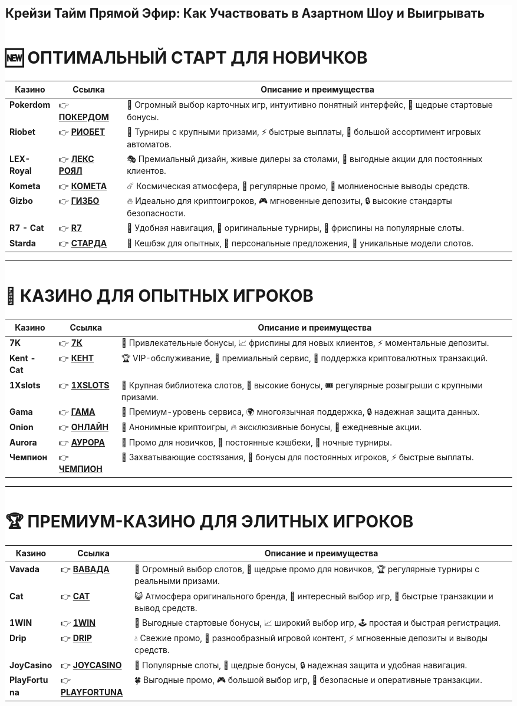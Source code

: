 ## Крейзи Тайм Прямой Эфир: Как Участвовать в Азартном Шоу и Выигрывать
# 🆕 ОПТИМАЛЬНЫЙ СТАРТ ДЛЯ НОВИЧКОВ

| Казино        | Ссылка                                              | Описание и преимущества                                                                     |
| ------------- | --------------------------------------------------- | ------------------------------------------------------------------------------------------- |
| **Pokerdom**  | 👉 [**ПОКЕРДОМ**](https://brandplay.link/FwVc4f)    | 💎 Огромный выбор карточных игр, интуитивно понятный интерфейс, 🎁 щедрые стартовые бонусы. |
| **Riobet**    | 👉 [**РИОБЕТ**](https://brandplay.link/TnjsxFvH)    | 🌟 Турниры с крупными призами, ⚡ быстрые выплаты, 🎲 большой ассортимент игровых автоматов. |
| **LEX-Royal** | 👉 [**ЛЕКС РОЯЛ**](https://brandplay.link/VMqNXPFs) | 🎭 Премиальный дизайн, живые дилеры за столами, 🎁 выгодные акции для постоянных клиентов.  |
| **Kometa**    | 👉 [**КОМЕТА**](https://brandplay.link/jHzFFYGv)    | ☄️ Космическая атмосфера, 🎁 регулярные промо, 🚀 молниеносные выводы средств.              |
| **Gizbo**     | 👉 [**ГИЗБО**](https://brandplay.link/rvzLrVLp)     | 🔥 Идеально для криптоигроков, 🎮 мгновенные депозиты, 🔒 высокие стандарты безопасности.   |
| **R7 - Cat**  | 👉 [**R7**](https://brandplay.link/dByFXP7h)        | 🎉 Удобная навигация, 🌟 оригинальные турниры, 🎁 фриспины на популярные слоты.             |
| **Starda**    | 👉 [**СТАРДА**](https://brandplay.link/HDcDrxLk)    | 🚀 Кешбэк для опытных, 🤑 персональные предложения, 🎰 уникальные модели слотов.            |

***

# 🌟 КАЗИНО ДЛЯ ОПЫТНЫХ ИГРОКОВ

| Казино         | Ссылка                                                                                           | Описание и преимущества                                                                       |
| -------------- | ------------------------------------------------------------------------------------------------ | --------------------------------------------------------------------------------------------- |
| **7K**         | 👉 [**7К**](https://brandplay.link/dd46bNgD)                                                     | 🔔 Привлекательные бонусы, 📈 фриспины для новых клиентов, ⚡ моментальные депозиты.           |
| **Kent - Cat** | 👉 [**КЕНТ**](https://brandplay.link/XRH1g6Vb)                                                   | 🏆 VIP-обслуживание, 💎 премиальный сервис, 📲 поддержка криптовалютных транзакций.           |
| **1Xslots**    | 👉 [**1XSLOTS**](https://brandplay.link/J2ZbqMPZ)                                                | 🎰 Крупная библиотека слотов, 🎁 высокие бонусы, 🎟️ регулярные розыгрыши с крупными призами. |
| **Gama**       | 👉 [**ГАМА**](https://brandplay.link/RD52jZbL)                                                   | 💎 Премиум-уровень сервиса, 🌍 многоязычная поддержка, 🔒 надежная защита данных.             |
| **Onion**      | 👉 [**ОНЛАЙН**](https://brandplay.link/8LcS6Djb)                                                 | 🧅 Анонимные криптоигры, 🔥 эксклюзивные бонусы, 💸 ежедневные акции.                         |
| **Aurora**     | 👉 [**АУРОРА**](https://10trafic-stat2.com/click/668546556bcc6313411604bc/6766/13031/subaccount) | 🌌 Промо для новичков, 🤑 постоянные кэшбеки, 🚀 ночные турниры.                              |
| **Чемпион**    | 👉 [**ЧЕМПИОН**](https://temon-gter.cfd/go/9n8?p56190p303844p3509t17502)                         | 🏅 Захватывающие состязания, 🎁 бонусы для постоянных игроков, ⚡ быстрые выплаты.             |

***

# 🏆 ПРЕМИУМ-КАЗИНО ДЛЯ ЭЛИТНЫХ ИГРОКОВ

| Казино          | Ссылка                                                                                                       | Описание и преимущества                                                                            |
| --------------- | ------------------------------------------------------------------------------------------------------------ | -------------------------------------------------------------------------------------------------- |
| **Vavada**      | 👉 [**ВАВАДА**](https://partnervavadarv.com?promo=75590753-cc8b-4c4a-8d71-99b7a2293439-jud\&target=register) | 🌟 Огромный выбор слотов, 🎁 щедрые промо для новичков, 🏆 регулярные турниры с реальными призами. |
| **Cat**         | 👉 [**CAT**](https://catchthecatthree.com/d1bfb4f94)                                                         | 😺 Атмосфера оригинального бренда, 🎰 интересный выбор игр, 💸 быстрые транзакции и вывод средств. |
| **1WIN**        | 👉 [**1WIN**](https://brandplay.link/9sD8CZLQ)                                                               | 🌟 Выгодные стартовые бонусы, 📈 широкий выбор игр, 🕹️ простая и быстрая регистрация.             |
| **Drip**        | 👉 [**DRIP**](https://drp-irrs01.com/c4bf3bd2f)                                                              | 💧 Свежие промо, 🎰 разнообразный игровой контент, ⚡ мгновенные депозиты и выводы средств.         |
| **JoyCasino**   | 👉 [**JOYCASINO**](https://rpc30.call2me.pro/?/ru/registration?apkpop=0\&partner=p24970p3289525p8e5d)        | 🎉 Популярные слоты, 🎁 щедрые бонусы, 🔒 надежная защита и удобная навигация.                     |
| **PlayFortuna** | 👉 [**PLAYFORTUNA**](https://4v4rg0e52p.com/alt/playfortuna?27f770988db651f9cc8f16742d88cecd)                | 🍀 Выгодные промо, 🎮 большой выбор игр, 🏦 безопасные и оперативные транзакции.                   |
